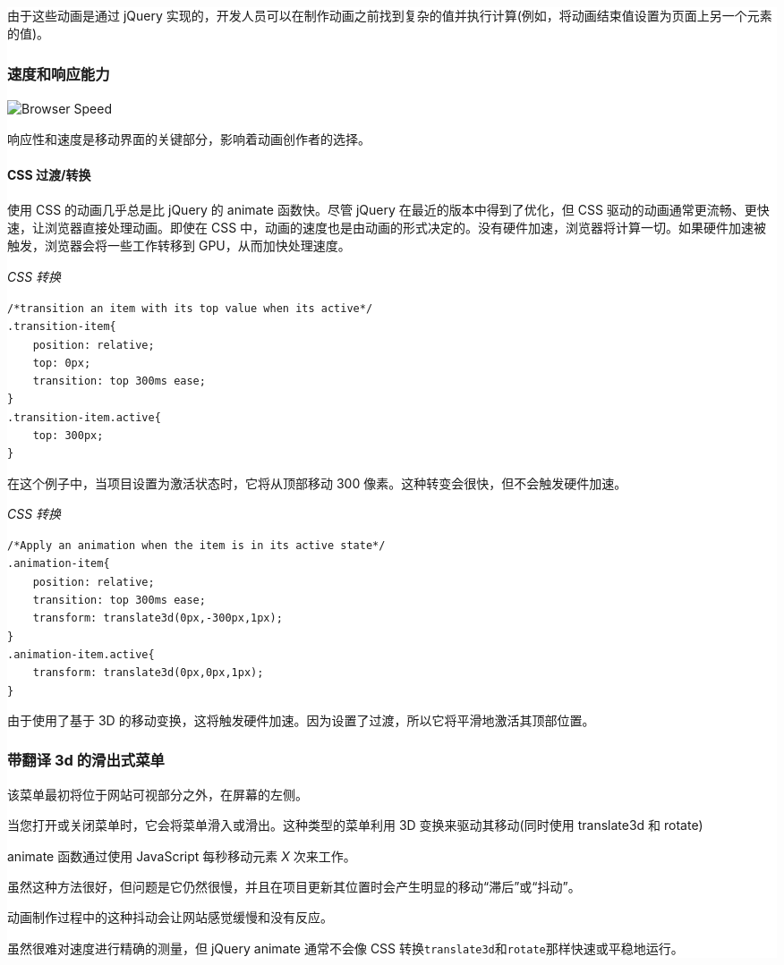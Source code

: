 由于这些动画是通过 jQuery 实现的，开发人员可以在制作动画之前找到复杂的值并执行计算(例如，将动画结束值设置为页面上另一个元素的值)。

### 速度和响应能力

![Browser Speed](../Images/ac5eac3f41955dfaff9c6547bb962c69.png)

响应性和速度是移动界面的关键部分，影响着动画创作者的选择。

#### CSS 过渡/转换

使用 CSS 的动画几乎总是比 jQuery 的 animate 函数快。尽管 jQuery 在最近的版本中得到了优化，但 CSS 驱动的动画通常更流畅、更快速，让浏览器直接处理动画。即使在 CSS 中，动画的速度也是由动画的形式决定的。没有硬件加速，浏览器将计算一切。如果硬件加速被触发，浏览器会将一些工作转移到 GPU，从而加快处理速度。

*CSS 转换*

```
/*transition an item with its top value when its active*/
.transition-item{
    position: relative;
    top: 0px;
    transition: top 300ms ease;
}
.transition-item.active{
    top: 300px;
}
```

在这个例子中，当项目设置为激活状态时，它将从顶部移动 300 像素。这种转变会很快，但不会触发硬件加速。

*CSS 转换*

```
/*Apply an animation when the item is in its active state*/
.animation-item{
    position: relative;
    transition: top 300ms ease;
    transform: translate3d(0px,-300px,1px);
}
.animation-item.active{
    transform: translate3d(0px,0px,1px);
}
```

由于使用了基于 3D 的移动变换，这将触发硬件加速。因为设置了过渡，所以它将平滑地激活其顶部位置。

### 带翻译 3d 的滑出式菜单

该菜单最初将位于网站可视部分之外，在屏幕的左侧。

当您打开或关闭菜单时，它会将菜单滑入或滑出。这种类型的菜单利用 3D 变换来驱动其移动(同时使用 translate3d 和 rotate)

animate 函数通过使用 JavaScript 每秒移动元素 *X* 次来工作。

虽然这种方法很好，但问题是它仍然很慢，并且在项目更新其位置时会产生明显的移动“滞后”或“抖动”。

动画制作过程中的这种抖动会让网站感觉缓慢和没有反应。

虽然很难对速度进行精确的测量，但 jQuery animate 通常不会像 CSS 转换`translate3d`和`rotate`那样快速或平稳地运行。
